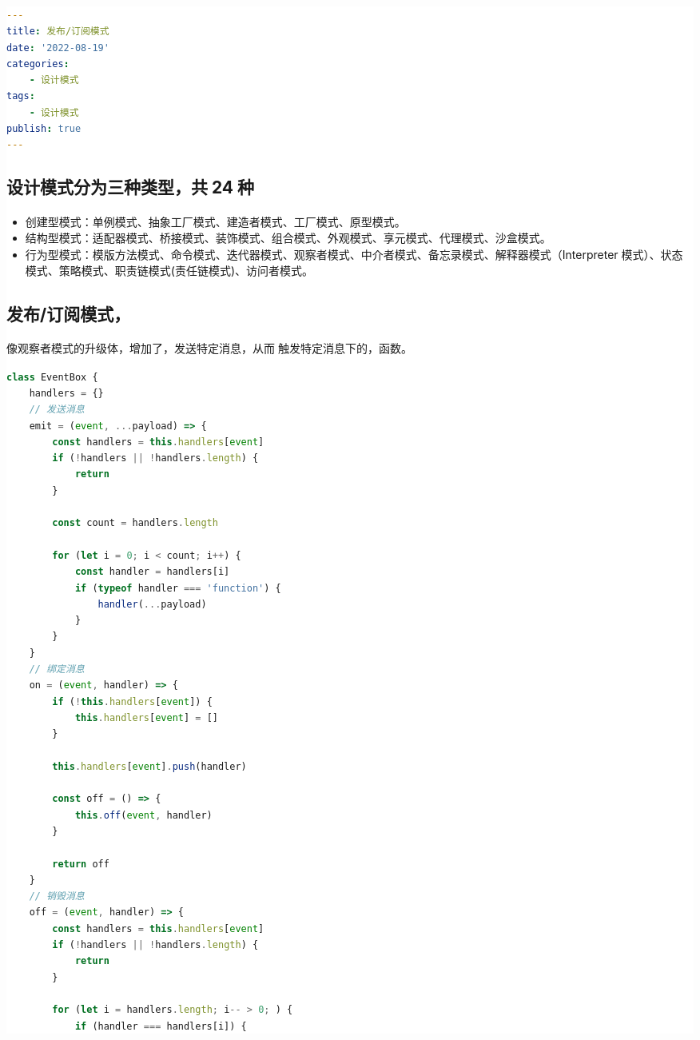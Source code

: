 ```yaml
---
title: 发布/订阅模式
date: '2022-08-19'
categories:
    - 设计模式
tags:
    - 设计模式
publish: true
---
```


## 设计模式分为三种类型，共 24 种

-   创建型模式：单例模式、抽象工厂模式、建造者模式、工厂模式、原型模式。
-   结构型模式：适配器模式、桥接模式、装饰模式、组合模式、外观模式、享元模式、代理模式、沙盒模式。
-   行为型模式：模版方法模式、命令模式、迭代器模式、观察者模式、中介者模式、备忘录模式、解释器模式（Interpreter 模式）、状态模式、策略模式、职责链模式(责任链模式)、访问者模式。

## 发布/订阅模式，

像观察者模式的升级体，增加了，发送特定消息，从而 触发特定消息下的，函数。

```js
class EventBox {
    handlers = {}
    // 发送消息
    emit = (event, ...payload) => {
        const handlers = this.handlers[event]
        if (!handlers || !handlers.length) {
            return
        }

        const count = handlers.length

        for (let i = 0; i < count; i++) {
            const handler = handlers[i]
            if (typeof handler === 'function') {
                handler(...payload)
            }
        }
    }
    // 绑定消息
    on = (event, handler) => {
        if (!this.handlers[event]) {
            this.handlers[event] = []
        }

        this.handlers[event].push(handler)

        const off = () => {
            this.off(event, handler)
        }

        return off
    }
    // 销毁消息
    off = (event, handler) => {
        const handlers = this.handlers[event]
        if (!handlers || !handlers.length) {
            return
        }

        for (let i = handlers.length; i-- > 0; ) {
            if (handler === handlers[i]) {
```